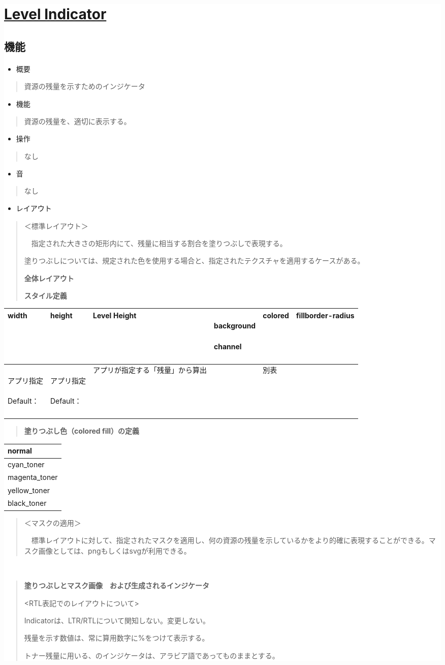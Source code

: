 [Level Indicator](../abstractwidgetcontents)
======

機能
---------------

-   概要

> 資源の残量を示すためのインジケータ

-   機能

> 資源の残量を、適切に表示する。

-   操作

> なし

-   音

> なし

-   レイアウト

> ＜<span class="underline">標準レイアウト</span>＞
>
> 　指定された大きさの矩形内にて、残量に相当する割合を塗りつぶしで表現する。
>
> 塗りつぶしについては、規定された色を使用する場合と、指定されたテクスチャを適用するケースがある。
>
> **全体レイアウト**
>
> **スタイル定義**

| width | height | Level Height | <br>background<br><br>channel<br><br> | colored | fillborder-radius |
|:----- |:------ |:------------ |:------------------------------------- |:------- |:----------------- |
| <br>アプリ指定<br><br>Default：<br><br> | <br>アプリ指定<br><br>Default：<br><br> | アプリが指定する「残量」から算出 |  | 別表 |  |

> **塗りつぶし色（colored fill）の定義**

| normal |
|:------ |
| cyan_toner |
| magenta_toner |
| yellow_toner |
| black_toner |

> ＜<span class="underline">マスクの適用</span>＞
>
> 　標準レイアウトに対して、指定されたマスクを適用し、何の資源の残量を示しているかをより的確に表現することができる。マスク画像としては、pngもしくはsvgが利用できる。

　　　　

> **塗りつぶしとマスク画像　および生成されるインジケータ**
>
> &lt;RTL表記でのレイアウトについて&gt;
>
> Indicatorは、LTR/RTLについて関知しない。変更しない。
>
> 残量を示す数値は、常に算用数字に%をつけて表示する。
>
> トナー残量に用いる、のインジケータは、アラビア語であってものままとする。
